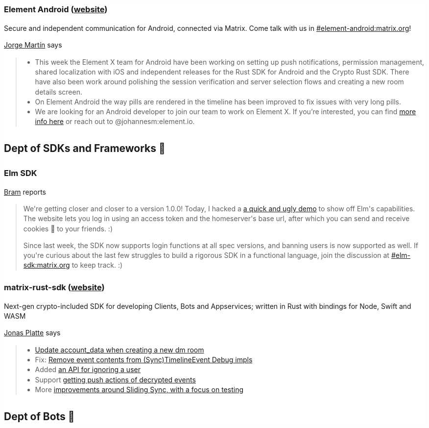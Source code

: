 ### Element Android ([website](https://github.com/vector-im/element-android))

Secure and independent communication for Android, connected via Matrix. Come talk with us in [#element-android:matrix.org](https://matrix.to/#/#element-android:matrix.org)!

[Jorge Martín](https://matrix.to/#/@jorgem:element.io) says

> * This week the Element X team for Android have been working on setting up push notifications, permission management, shared localization with iOS and independent releases for the Rust SDK for Android and the Crypto Rust SDK. There have also been work around polishing the session verification and server selection flows and creating a new room details screen.
> * On Element Android the way pills are rendered in the timeline has been improved to fix issues with very long pills.
> * We are looking for an Android developer to join our team to work on Element X. If you’re interested, you can find [more info here](https://apply.workable.com/elementio/j/C617318629/) or reach out to @johannesm:element.io.

## Dept of SDKs and Frameworks 🧰

### Elm SDK

[Bram](https://matrix.to/#/@bram:noordstar.me) reports

> We're getting closer and closer to a version 1.0.0! Today, I hacked a [a quick and ugly demo](https://noordstar.github.io/elm-matrix-sdk/src/Demos/Cookies.html) to show off Elm's capabilities. The website lets you log in using an access token and the homeserver's base url, after which you can send and receive cookies 🍪 to your friends. :)
> 
> Since last week, the SDK now supports login functions at all spec versions, and banning users is now supported as well. If you're curious about the last few struggles to build a rigorous SDK in a functional language, join the discussion at [#elm-sdk:matrix.org](https://matrix.to/#/#elm-sdk:matrix.org) to keep track. :)

### matrix-rust-sdk ([website](https://github.com/matrix-org/matrix-rust-sdk))

Next-gen crypto-included SDK for developing Clients, Bots and Appservices; written in Rust with bindings for Node, Swift and WASM

[Jonas Platte](https://matrix.to/#/@jplatte:flipdot.org) says

> * [Update account_data when creating a new dm room](https://github.com/matrix-org/matrix-rust-sdk/pull/1665)
> * Fix: [Remove event contents from (Sync)TimelineEvent Debug impls](https://github.com/matrix-org/matrix-rust-sdk/pull/1680)
> * Added [an API for ignoring a user](https://github.com/matrix-org/matrix-rust-sdk/pull/1678)
> * Support [getting push actions of decrypted events](https://github.com/matrix-org/matrix-rust-sdk/pull/1697)
> * More [improvements around Sliding Sync, with a focus on testing](https://github.com/matrix-org/matrix-rust-sdk/issues/1670)

## Dept of Bots 🤖

